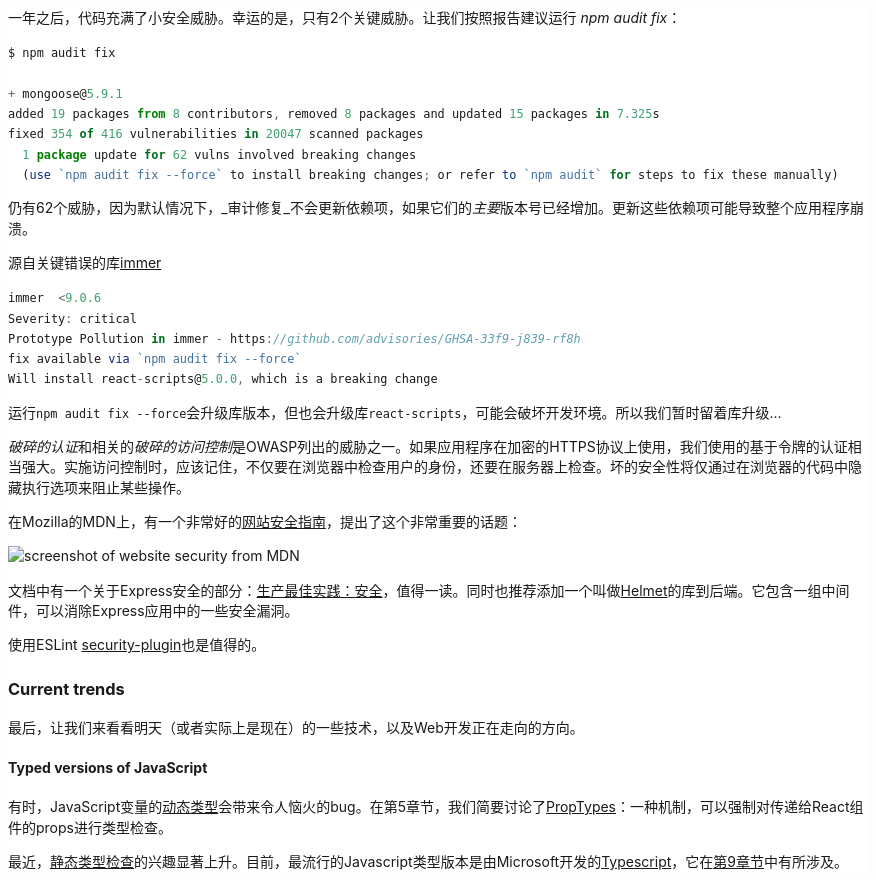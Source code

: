 
一年之后，代码充满了小安全威胁。幸运的是，只有2个关键威胁。让我们按照报告建议运行 _npm audit fix_：

```js
$ npm audit fix

+ mongoose@5.9.1
added 19 packages from 8 contributors, removed 8 packages and updated 15 packages in 7.325s
fixed 354 of 416 vulnerabilities in 20047 scanned packages
  1 package update for 62 vulns involved breaking changes
  (use `npm audit fix --force` to install breaking changes; or refer to `npm audit` for steps to fix these manually)
```


仍有62个威胁，因为默认情况下，_审计修复_不会更新依赖项，如果它们的<i>主要</i>版本号已经增加。更新这些依赖项可能导致整个应用程序崩溃。


源自关键错误的库[immer](https://github.com/immerjs/immer)

```js
immer  <9.0.6
Severity: critical
Prototype Pollution in immer - https://github.com/advisories/GHSA-33f9-j839-rf8h
fix available via `npm audit fix --force`
Will install react-scripts@5.0.0, which is a breaking change
```


运行`npm audit fix --force`会升级库版本，但也会升级库`react-scripts`，可能会破坏开发环境。所以我们暂时留着库升级...


<i>破碎的认证</i>和相关的<i>破碎的访问控制</i>是OWASP列出的威胁之一。如果应用程序在加密的HTTPS协议上使用，我们使用的基于令牌的认证相当强大。实施访问控制时，应该记住，不仅要在浏览器中检查用户的身份，还要在服务器上检查。坏的安全性将仅通过在浏览器的代码中隐藏执行选项来阻止某些操作。


在Mozilla的MDN上，有一个非常好的[网站安全指南](https://developer.mozilla.org/en-US/docs/Learn/Server-side/First_steps/Website_security)，提出了这个非常重要的话题：

![screenshot of website security from MDN](../../images/7/34.png)


文档中有一个关于Express安全的部分：[生产最佳实践：安全](https://expressjs.com/en/advanced/best-practice-security.html)，值得一读。同时也推荐添加一个叫做[Helmet](https://helmetjs.github.io/)的库到后端。它包含一组中间件，可以消除Express应用中的一些安全漏洞。


使用ESLint [security-plugin](https://github.com/nodesecurity/eslint-plugin-security)也是值得的。

### Current trends


最后，让我们来看看明天（或者实际上是现在）的一些技术，以及Web开发正在走向的方向。

#### Typed versions of JavaScript


有时，JavaScript变量的[动态类型](https://developer.mozilla.org/en-US/docs/Glossary/Dynamic_typing)会带来令人恼火的bug。在第5章节，我们简要讨论了[PropTypes](/en/part5/props_children_and_proptypes#prop-types)：一种机制，可以强制对传递给React组件的props进行类型检查。


最近，[静态类型检查](https://en.wikipedia.org/wiki/Type_system#Static_type_checking)的兴趣显著上升。目前，最流行的Javascript类型版本是由Microsoft开发的[Typescript](https://www.typescriptlang.org/)，它在[第9章节](/en/part9)中有所涉及。
